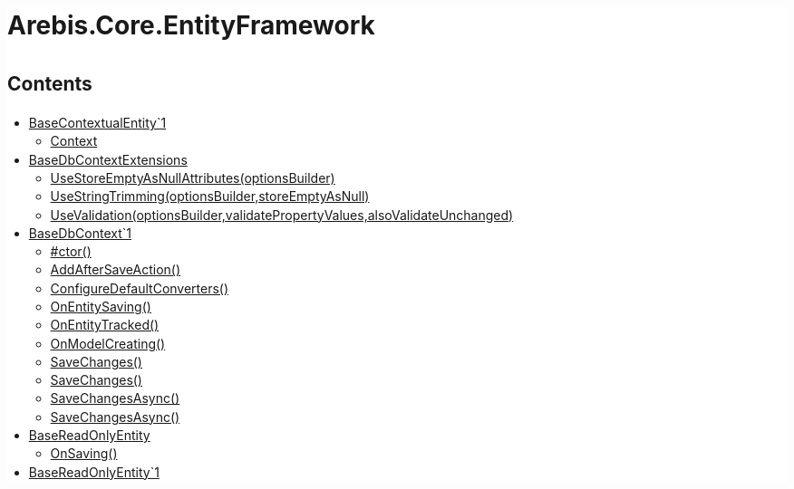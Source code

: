 <a name='assembly'></a>
# Arebis.Core.EntityFramework

## Contents

- [BaseContextualEntity\`1](#T-Arebis-Core-EntityFramework-BaseContextualEntity`1 'Arebis.Core.EntityFramework.BaseContextualEntity`1')
  - [Context](#P-Arebis-Core-EntityFramework-BaseContextualEntity`1-Context 'Arebis.Core.EntityFramework.BaseContextualEntity`1.Context')
- [BaseDbContextExtensions](#T-Arebis-Core-EntityFramework-BaseDbContextExtensions 'Arebis.Core.EntityFramework.BaseDbContextExtensions')
  - [UseStoreEmptyAsNullAttributes(optionsBuilder)](#M-Arebis-Core-EntityFramework-BaseDbContextExtensions-UseStoreEmptyAsNullAttributes-Microsoft-EntityFrameworkCore-DbContextOptionsBuilder- 'Arebis.Core.EntityFramework.BaseDbContextExtensions.UseStoreEmptyAsNullAttributes(Microsoft.EntityFrameworkCore.DbContextOptionsBuilder)')
  - [UseStringTrimming(optionsBuilder,storeEmptyAsNull)](#M-Arebis-Core-EntityFramework-BaseDbContextExtensions-UseStringTrimming-Microsoft-EntityFrameworkCore-DbContextOptionsBuilder,System-Boolean- 'Arebis.Core.EntityFramework.BaseDbContextExtensions.UseStringTrimming(Microsoft.EntityFrameworkCore.DbContextOptionsBuilder,System.Boolean)')
  - [UseValidation(optionsBuilder,validatePropertyValues,alsoValidateUnchanged)](#M-Arebis-Core-EntityFramework-BaseDbContextExtensions-UseValidation-Microsoft-EntityFrameworkCore-DbContextOptionsBuilder,System-Boolean,System-Boolean- 'Arebis.Core.EntityFramework.BaseDbContextExtensions.UseValidation(Microsoft.EntityFrameworkCore.DbContextOptionsBuilder,System.Boolean,System.Boolean)')
- [BaseDbContext\`1](#T-Arebis-Core-EntityFramework-BaseDbContext`1 'Arebis.Core.EntityFramework.BaseDbContext`1')
  - [#ctor()](#M-Arebis-Core-EntityFramework-BaseDbContext`1-#ctor-Microsoft-EntityFrameworkCore-DbContextOptions- 'Arebis.Core.EntityFramework.BaseDbContext`1.#ctor(Microsoft.EntityFrameworkCore.DbContextOptions)')
  - [AddAfterSaveAction()](#M-Arebis-Core-EntityFramework-BaseDbContext`1-AddAfterSaveAction-System-Action- 'Arebis.Core.EntityFramework.BaseDbContext`1.AddAfterSaveAction(System.Action)')
  - [ConfigureDefaultConverters()](#M-Arebis-Core-EntityFramework-BaseDbContext`1-ConfigureDefaultConverters-System-Collections-Generic-IDictionary{System-Type,Arebis-Core-EntityFramework-ValueConversion-ConverterAttribute}- 'Arebis.Core.EntityFramework.BaseDbContext`1.ConfigureDefaultConverters(System.Collections.Generic.IDictionary{System.Type,Arebis.Core.EntityFramework.ValueConversion.ConverterAttribute})')
  - [OnEntitySaving()](#M-Arebis-Core-EntityFramework-BaseDbContext`1-OnEntitySaving-Microsoft-EntityFrameworkCore-ChangeTracking-EntityEntry- 'Arebis.Core.EntityFramework.BaseDbContext`1.OnEntitySaving(Microsoft.EntityFrameworkCore.ChangeTracking.EntityEntry)')
  - [OnEntityTracked()](#M-Arebis-Core-EntityFramework-BaseDbContext`1-OnEntityTracked-Microsoft-EntityFrameworkCore-ChangeTracking-EntityEntry- 'Arebis.Core.EntityFramework.BaseDbContext`1.OnEntityTracked(Microsoft.EntityFrameworkCore.ChangeTracking.EntityEntry)')
  - [OnModelCreating()](#M-Arebis-Core-EntityFramework-BaseDbContext`1-OnModelCreating-Microsoft-EntityFrameworkCore-ModelBuilder- 'Arebis.Core.EntityFramework.BaseDbContext`1.OnModelCreating(Microsoft.EntityFrameworkCore.ModelBuilder)')
  - [SaveChanges()](#M-Arebis-Core-EntityFramework-BaseDbContext`1-SaveChanges 'Arebis.Core.EntityFramework.BaseDbContext`1.SaveChanges')
  - [SaveChanges()](#M-Arebis-Core-EntityFramework-BaseDbContext`1-SaveChanges-System-Boolean- 'Arebis.Core.EntityFramework.BaseDbContext`1.SaveChanges(System.Boolean)')
  - [SaveChangesAsync()](#M-Arebis-Core-EntityFramework-BaseDbContext`1-SaveChangesAsync-System-Threading-CancellationToken- 'Arebis.Core.EntityFramework.BaseDbContext`1.SaveChangesAsync(System.Threading.CancellationToken)')
  - [SaveChangesAsync()](#M-Arebis-Core-EntityFramework-BaseDbContext`1-SaveChangesAsync-System-Boolean,System-Threading-CancellationToken- 'Arebis.Core.EntityFramework.BaseDbContext`1.SaveChangesAsync(System.Boolean,System.Threading.CancellationToken)')
- [BaseReadOnlyEntity](#T-Arebis-Core-EntityFramework-BaseReadOnlyEntity 'Arebis.Core.EntityFramework.BaseReadOnlyEntity')
  - [OnSaving()](#M-Arebis-Core-EntityFramework-BaseReadOnlyEntity-OnSaving-Microsoft-EntityFrameworkCore-ChangeTracking-EntityEntry- 'Arebis.Core.EntityFramework.BaseReadOnlyEntity.OnSaving(Microsoft.EntityFrameworkCore.ChangeTracking.EntityEntry)')
- [BaseReadOnlyEntity\`1](#T-Arebis-Core-EntityFramework-BaseReadOnlyEntity`1 'Arebis.Core.EntityFramework.BaseReadOnlyEntity`1')